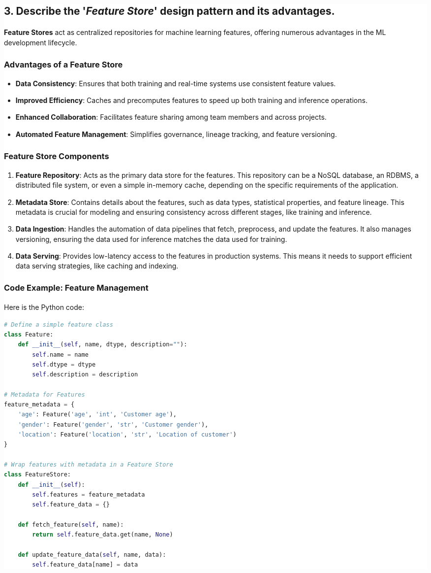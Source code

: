 ## 3. Describe the '_Feature Store_' design pattern and its advantages.

**Feature Stores** act as centralized repositories for machine learning features, offering numerous advantages in the ML development lifecycle.

### Advantages of a Feature Store

- **Data Consistency**: Ensures that both training and real-time systems use consistent feature values.
  
- **Improved Efficiency**: Caches and precomputes features to speed up both training and inference operations.
  
- **Enhanced Collaboration**: Facilitates feature sharing among team members and across projects.
  
- **Automated Feature Management**: Simplifies governance, lineage tracking, and feature versioning.

### Feature Store Components

1. **Feature Repository**: Acts as the primary data store for the features. This repository can be a NoSQL database, an RDBMS, a distributed file system, or even a simple in-memory cache, depending on the specific requirements of the application.

2. **Metadata Store**: Contains details about the features, such as data types, statistical properties, and feature lineage. This metadata is crucial for modeling and ensuring consistency across different stages, like training and inference.

3. **Data Ingestion**: Handles the automation of data pipelines that fetch, preprocess, and update the features. It also manages versioning, ensuring the data used for inference matches the data used for training.

4. **Data Serving**: Provides low-latency access to the features in production systems. This means it needs to support efficient data serving strategies, like caching and indexing.

### Code Example: Feature Management

Here is the Python code:

```python
# Define a simple feature class
class Feature:
    def __init__(self, name, dtype, description=""):
        self.name = name
        self.dtype = dtype
        self.description = description

# Metadata for Features
feature_metadata = {
    'age': Feature('age', 'int', 'Customer age'),
    'gender': Feature('gender', 'str', 'Customer gender'),
    'location': Feature('location', 'str', 'Location of customer')
}

# Wrap features with metadata in a Feature Store
class FeatureStore:
    def __init__(self):
        self.features = feature_metadata
        self.feature_data = {}
    
    def fetch_feature(self, name):
        return self.feature_data.get(name, None)
    
    def update_feature_data(self, name, data):
        self.feature_data[name] = data

```